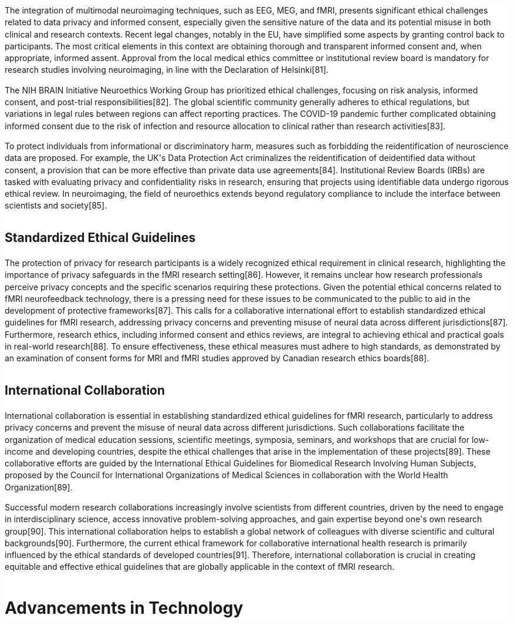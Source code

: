 The integration of multimodal neuroimaging techniques, such as EEG, MEG, and fMRI, presents significant ethical challenges related to data privacy and informed consent, especially given the sensitive nature of the data and its potential misuse in both clinical and research contexts. Recent legal changes, notably in the EU, have simplified some aspects by granting control back to participants. The most critical elements in this context are obtaining thorough and transparent informed consent and, when appropriate, informed assent. Approval from the local medical ethics committee or institutional review board is mandatory for research studies involving neuroimaging, in line with the Declaration of Helsinki[81].

The NIH BRAIN Initiative Neuroethics Working Group has prioritized ethical challenges, focusing on risk analysis, informed consent, and post-trial responsibilities[82]. The global scientific community generally adheres to ethical regulations, but variations in legal rules between regions can affect reporting practices. The COVID-19 pandemic further complicated obtaining informed consent due to the risk of infection and resource allocation to clinical rather than research activities[83].

To protect individuals from informational or discriminatory harm, measures such as forbidding the reidentification of neuroscience data are proposed. For example, the UK's Data Protection Act criminalizes the reidentification of deidentified data without consent, a provision that can be more effective than private data use agreements[84]. Institutional Review Boards (IRBs) are tasked with evaluating privacy and confidentiality risks in research, ensuring that projects using identifiable data undergo rigorous ethical review. In neuroimaging, the field of neuroethics extends beyond regulatory compliance to include the interface between scientists and society[85].
## Standardized Ethical Guidelines
The protection of privacy for research participants is a widely recognized ethical requirement in clinical research, highlighting the importance of privacy safeguards in the fMRI research setting[86]. However, it remains unclear how research professionals perceive privacy concepts and the specific scenarios requiring these protections. Given the potential ethical concerns related to fMRI neurofeedback technology, there is a pressing need for these issues to be communicated to the public to aid in the development of protective frameworks[87]. This calls for a collaborative international effort to establish standardized ethical guidelines for fMRI research, addressing privacy concerns and preventing misuse of neural data across different jurisdictions[87]. Furthermore, research ethics, including informed consent and ethics reviews, are integral to achieving ethical and practical goals in real-world research[88]. To ensure effectiveness, these ethical measures must adhere to high standards, as demonstrated by an examination of consent forms for MRI and fMRI studies approved by Canadian research ethics boards[88].
## International Collaboration
International collaboration is essential in establishing standardized ethical guidelines for fMRI research, particularly to address privacy concerns and prevent the misuse of neural data across different jurisdictions. Such collaborations facilitate the organization of medical education sessions, scientific meetings, symposia, seminars, and workshops that are crucial for low-income and developing countries, despite the ethical challenges that arise in the implementation of these projects[89]. These collaborative efforts are guided by the International Ethical Guidelines for Biomedical Research Involving Human Subjects, proposed by the Council for International Organizations of Medical Sciences in collaboration with the World Health Organization[89].

Successful modern research collaborations increasingly involve scientists from different countries, driven by the need to engage in interdisciplinary science, access innovative problem-solving approaches, and gain expertise beyond one's own research group[90]. This international collaboration helps to establish a global network of colleagues with diverse scientific and cultural backgrounds[90]. Furthermore, the current ethical framework for collaborative international health research is primarily influenced by the ethical standards of developed countries[91]. Therefore, international collaboration is crucial in creating equitable and effective ethical guidelines that are globally applicable in the context of fMRI research.
# Advancements in Technology
